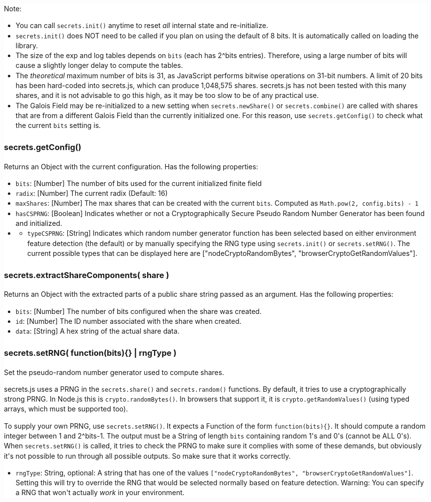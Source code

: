 Note:

- You can call `secrets.init()` anytime to reset _all_ internal state and re-initialize.
- `secrets.init()` does NOT need to be called if you plan on using the default of 8 bits. It is automatically called on loading the library.
- The size of the exp and log tables depends on `bits` (each has 2^bits entries). Therefore, using a large number of bits will cause a slightly longer delay to compute the tables.
- The _theoretical_ maximum number of bits is 31, as JavaScript performs bitwise operations on 31-bit numbers. A limit of 20 bits has been hard-coded into secrets.js, which can produce 1,048,575 shares. secrets.js has not been tested with this many shares, and it is not advisable to go this high, as it may be too slow to be of any practical use.
- The Galois Field may be re-initialized to a new setting when `secrets.newShare()` or `secrets.combine()` are called with shares that are from a different Galois Field than the currently initialized one. For this reason, use `secrets.getConfig()` to check what the current `bits` setting is.

### secrets.getConfig()

Returns an Object with the current configuration. Has the following properties:

- `bits`: [Number] The number of bits used for the current initialized finite field
- `radix`: [Number] The current radix (Default: 16)
- `maxShares`: [Number] The max shares that can be created with the current `bits`. Computed as `Math.pow(2, config.bits) - 1`
- `hasCSPRNG`: [Boolean] Indicates whether or not a Cryptographically Secure Pseudo Random Number Generator has been found and initialized.
- - `typeCSPRNG`: [String] Indicates which random number generator function has been selected based on either environment feature detection (the default) or by manually specifying the RNG type using `secrets.init()` or `secrets.setRNG()`. The current possible types that can be displayed here are ["nodeCryptoRandomBytes", "browserCryptoGetRandomValues"].

### secrets.extractShareComponents( share )

Returns an Object with the extracted parts of a public share string passed as an argument. Has the following properties:

- `bits`: [Number] The number of bits configured when the share was created.
- `id`: [Number] The ID number associated with the share when created.
- `data`: [String] A hex string of the actual share data.

### secrets.setRNG( function(bits){} | rngType )

Set the pseudo-random number generator used to compute shares.

secrets.js uses a PRNG in the `secrets.share()` and `secrets.random()` functions. By default, it tries to use a cryptographically strong PRNG. In Node.js this is `crypto.randomBytes()`. In browsers that support it, it is `crypto.getRandomValues()` (using typed arrays, which must be supported too).

To supply your own PRNG, use `secrets.setRNG()`. It expects a Function of the form `function(bits){}`. It should compute a random integer between 1 and 2^bits-1. The output must be a String of length `bits` containing random 1's and 0's (cannot be ALL 0's). When `secrets.setRNG()` is called, it tries to check the PRNG to make sure it complies with some of these demands, but obviously it's not possible to run through all possible outputs. So make sure that it works correctly.

- `rngType`: String, optional: A string that has one of the values `["nodeCryptoRandomBytes", "browserCryptoGetRandomValues"]`. Setting this will try to override the RNG that would be selected normally based on feature detection. Warning: You can specify a RNG that won't actually _work_ in your environment.
